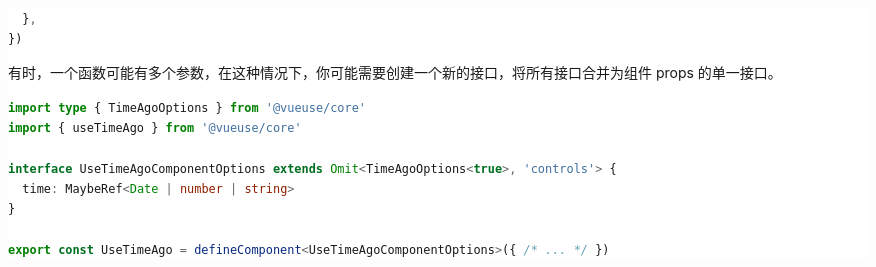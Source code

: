 ```ts
  },
})
```

有时，一个函数可能有多个参数，在这种情况下，你可能需要创建一个新的接口，将所有接口合并为组件 props 的单一接口。

```ts
import type { TimeAgoOptions } from '@vueuse/core'
import { useTimeAgo } from '@vueuse/core'

interface UseTimeAgoComponentOptions extends Omit<TimeAgoOptions<true>, 'controls'> {
  time: MaybeRef<Date | number | string>
}

export const UseTimeAgo = defineComponent<UseTimeAgoComponentOptions>({ /* ... */ })
```
